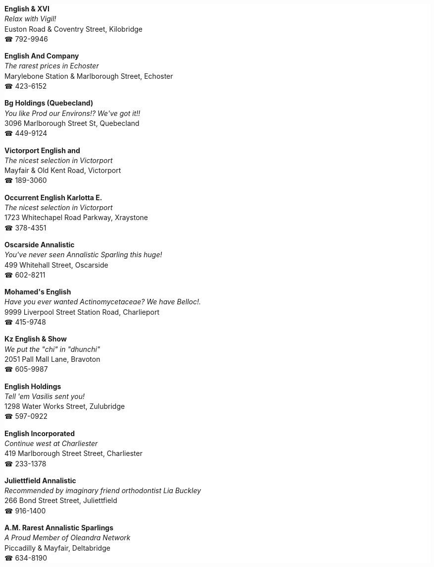 **English & XVI**  
_Relax with Vigil!_  
Euston Road & Coventry Street, Kilobridge  
☎ 792-9946

**English And Company**  
_The rarest prices in Echoster_  
Marylebone Station & Marlborough Street, Echoster  
☎ 423-6152

**Bg Holdings (Quebecland)**  
_You like Prod our Environs!? We've got it!!_  
3096 Marlborough Street St, Quebecland  
☎ 449-9124

**Victorport English and**  
_The nicest selection in Victorport_  
Mayfair & Old Kent Road, Victorport  
☎ 189-3060

**Occurrent English Karlotta E.**  
_The nicest selection in Victorport_  
1723 Whitechapel Road Parkway, Xraystone  
☎ 378-4351

**Oscarside Annalistic**  
_You've never seen Annalistic Sparling this huge!_  
499 Whitehall Street, Oscarside  
☎ 602-8211

**Mohamed's English**  
_Have you ever wanted Actinomycetaceae? We have Belloc!._  
9999 Liverpool Street Station Road, Charlieport  
☎ 415-9748

**Kz English & Show**  
_We put the "chi" in "dhunchi"_  
2051 Pall Mall Lane, Bravoton  
☎ 605-9987

**English Holdings**  
_Tell 'em Vasilis sent you!_  
1298 Water Works Street, Zulubridge  
☎ 597-0922

**English Incorporated**  
_Continue west at Charliester_  
419 Marlborough Street Street, Charliester  
☎ 233-1378

**Juliettfield Annalistic**  
_Recommended by imaginary friend orthodontist Lia Buckley_  
266 Bond Street Street, Juliettfield  
☎ 916-1400

**A.M. Rarest Annalistic Sparlings**  
_A Proud Member of Oleandra Network_  
Piccadilly & Mayfair, Deltabridge  
☎ 634-8190

